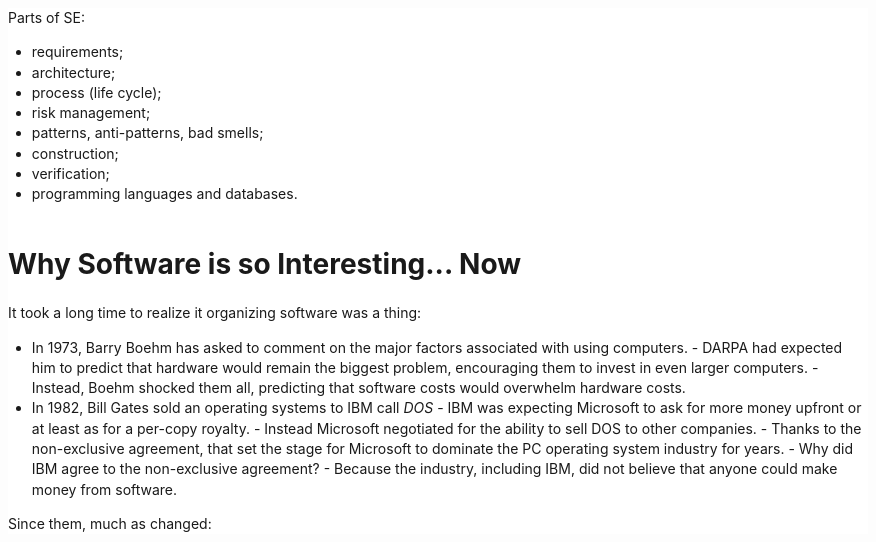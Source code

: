 Parts of SE:

- requirements;
- architecture;
- process (life cycle);
- risk management;
- patterns, anti-patterns, bad smells;
- construction;
- verification;
- programming languages and databases.

# Why Software is so Interesting... Now

It took a long time to realize it organizing software was a thing:

- In 1973, Barry Boehm has asked to comment on the
  major factors associated with using computers.
       - DARPA had expected him to predict that
         hardware would remain the biggest problem,
         encouraging them to invest in even larger
         computers.
       - Instead, Boehm shocked them all, predicting
         that software costs would overwhelm
         hardware costs.
- In 1982, Bill Gates sold an operating systems to IBM call _DOS_
       - IBM was expecting Microsoft to ask for more
         money upfront or at least as for a per-copy
         royalty.
       - Instead Microsoft negotiated for the
         ability to sell DOS to other companies.
	   - Thanks to the non-exclusive agreement,
	     that set
	     the stage for Microsoft to dominate the PC
	     operating system industry for years.
	   - Why did IBM agree to the non-exclusive agreement?
	   - Because the industry, including IBM, did
         not believe that anyone could make money
         from software.
		 
Since them, much as changed:

<center>